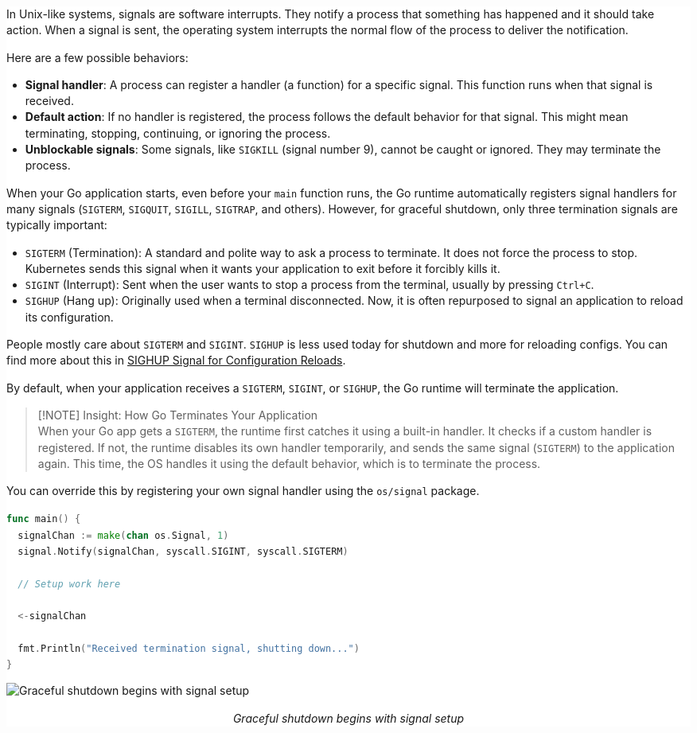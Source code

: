 In Unix-like systems, signals are software interrupts. They notify a process that something has happened and it should take action. When a signal is sent, the operating system interrupts the normal flow of the process to deliver the notification.

Here are a few possible behaviors:

- **Signal handler**: A process can register a handler (a function) for a specific signal. This function runs when that signal is received.
- **Default action**: If no handler is registered, the process follows the default behavior for that signal. This might mean terminating, stopping, continuing, or ignoring the process.
- **Unblockable signals**: Some signals, like `SIGKILL` (signal number 9), cannot be caught or ignored. They may terminate the process.

When your Go application starts, even before your `main` function runs, the Go runtime automatically registers signal handlers for many signals (`SIGTERM`, `SIGQUIT`, `SIGILL`, `SIGTRAP`, and others). However, for graceful shutdown, only three termination signals are typically important:

- `SIGTERM` (Termination): A standard and polite way to ask a process to terminate. It does not force the process to stop. Kubernetes sends this signal when it wants your application to exit before it forcibly kills it.
- `SIGINT` (Interrupt): Sent when the user wants to stop a process from the terminal, usually by pressing `Ctrl+C`.
- `SIGHUP` (Hang up): Originally used when a terminal disconnected. Now, it is often repurposed to signal an application to reload its configuration.

People mostly care about `SIGTERM` and `SIGINT`. `SIGHUP` is less used today for shutdown and more for reloading configs. You can find more about this in [SIGHUP Signal for Configuration Reloads](https://blog.devtrovert.com/p/sighup-signal-for-configuration-reloads).

By default, when your application receives a `SIGTERM`, `SIGINT`, or `SIGHUP`, the Go runtime will terminate the application.

> [!NOTE] Insight: How Go Terminates Your Application  
> When your Go app gets a `SIGTERM`, the runtime first catches it using a built-in handler. It checks if a custom handler is registered. If not, the runtime disables its own handler temporarily, and sends the same signal (`SIGTERM`) to the application again. This time, the OS handles it using the default behavior, which is to terminate the process.

You can override this by registering your own signal handler using the `os/signal` package.

```go
func main() {
  signalChan := make(chan os.Signal, 1)
  signal.Notify(signalChan, syscall.SIGINT, syscall.SIGTERM)

  // Setup work here

  <-signalChan

  fmt.Println("Received termination signal, shutting down...")
}
```

![Graceful shutdown begins with signal setup](/blog/go-graceful-shutdown/signal-setup-before-init.webp)	
<figcaption style="text-align: center; font-style: italic;">Graceful shutdown begins with signal setup</figcaption>
